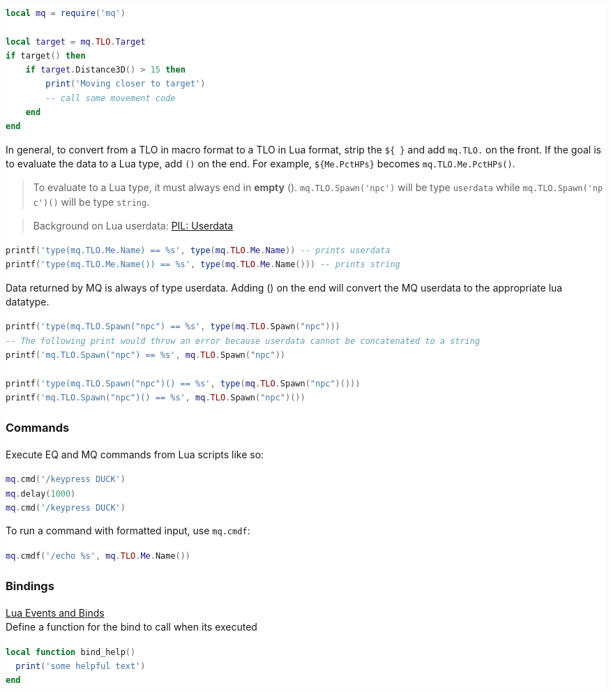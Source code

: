 ```lua
local mq = require('mq')

local target = mq.TLO.Target
if target() then
    if target.Distance3D() > 15 then
        print('Moving closer to target')
        -- call some movement code
    end
end
```

In general, to convert from a TLO in macro format to a TLO in Lua format, strip the `${ }` and add `mq.TLO.` on the front. If the goal is to evaluate the data to a Lua type, add `()` on the end. For example, `${Me.PctHPs}` becomes `mq.TLO.Me.PctHPs()`.

> To evaluate to a Lua type, it must always end in **empty** (). `mq.TLO.Spawn('npc')` will be type `userdata` while `mq.TLO.Spawn('npc')()` will be type `string`.  

> Background on Lua userdata: [PIL: Userdata](https://www.lua.org/pil/2.7.html)  

```lua
printf('type(mq.TLO.Me.Name) == %s', type(mq.TLO.Me.Name)) -- prints userdata
printf('type(mq.TLO.Me.Name()) == %s', type(mq.TLO.Me.Name())) -- prints string
```

Data returned by MQ is always of type userdata. Adding () on the end will convert the MQ userdata to the appropriate lua datatype.
```lua
printf('type(mq.TLO.Spawn("npc") == %s', type(mq.TLO.Spawn("npc")))
-- The following print would throw an error because userdata cannot be concatenated to a string
printf('mq.TLO.Spawn("npc") == %s', mq.TLO.Spawn("npc"))

printf('type(mq.TLO.Spawn("npc")() == %s', type(mq.TLO.Spawn("npc")()))
printf('mq.TLO.Spawn("npc")() == %s', mq.TLO.Spawn("npc")())
```

### Commands
Execute EQ and MQ commands from Lua scripts like so:
```lua
mq.cmd('/keypress DUCK')
mq.delay(1000)
mq.cmd('/keypress DUCK')
```

To run a command with formatted input, use `mq.cmdf`:
```lua
mq.cmdf('/echo %s', mq.TLO.Me.Name())
```

### Bindings
[Lua Events and Binds](events-and-binds.md)  
Define a function for the bind to call when its executed
```lua
local function bind_help()
  print('some helpful text')
end
```
